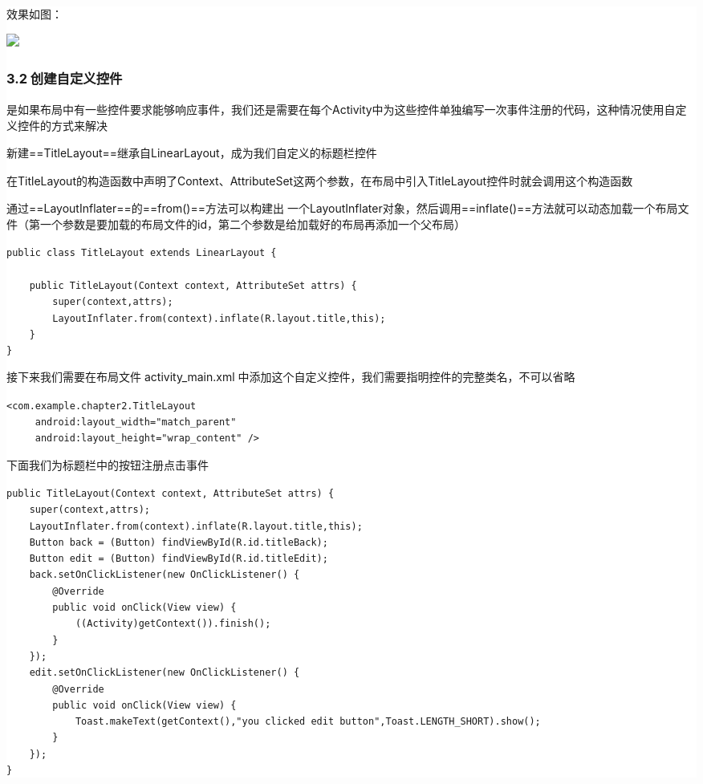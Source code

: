 效果如图：

![](https://img-blog.csdnimg.cn/img_convert/32b0455c53c92fa96f0005111499a689.png)

### 3.2 创建自定义控件

是如果布局中有一些控件要求能够响应事件，我们还是需要在每个Activity中为这些控件单独编写一次事件注册的代码，这种情况使用自定义控件的方式来解决

新建==TitleLayout==继承自LinearLayout，成为我们自定义的标题栏控件

在TitleLayout的构造函数中声明了Context、AttributeSet这两个参数，在布局中引入TitleLayout控件时就会调用这个构造函数

通过==LayoutInflater==的==from()==方法可以构建出 一个LayoutInflater对象，然后调用==inflate()==方法就可以动态加载一个布局文件（第一个参数是要加载的布局文件的id，第二个参数是给加载好的布局再添加一个父布局）

```
public class TitleLayout extends LinearLayout {

    public TitleLayout(Context context, AttributeSet attrs) {
        super(context,attrs);
        LayoutInflater.from(context).inflate(R.layout.title,this);
    }
}

```

接下来我们需要在布局文件 activity_main.xml 中添加这个自定义控件，我们需要指明控件的完整类名，不可以省略

```
<com.example.chapter2.TitleLayout
     android:layout_width="match_parent"
     android:layout_height="wrap_content" />

```

下面我们为标题栏中的按钮注册点击事件

```
public TitleLayout(Context context, AttributeSet attrs) {
    super(context,attrs);
    LayoutInflater.from(context).inflate(R.layout.title,this);
    Button back = (Button) findViewById(R.id.titleBack);
    Button edit = (Button) findViewById(R.id.titleEdit);
    back.setOnClickListener(new OnClickListener() {
        @Override
        public void onClick(View view) {
            ((Activity)getContext()).finish();
        }
    });
    edit.setOnClickListener(new OnClickListener() {
        @Override
        public void onClick(View view) {
            Toast.makeText(getContext(),"you clicked edit button",Toast.LENGTH_SHORT).show();
        }
    });
}

```
